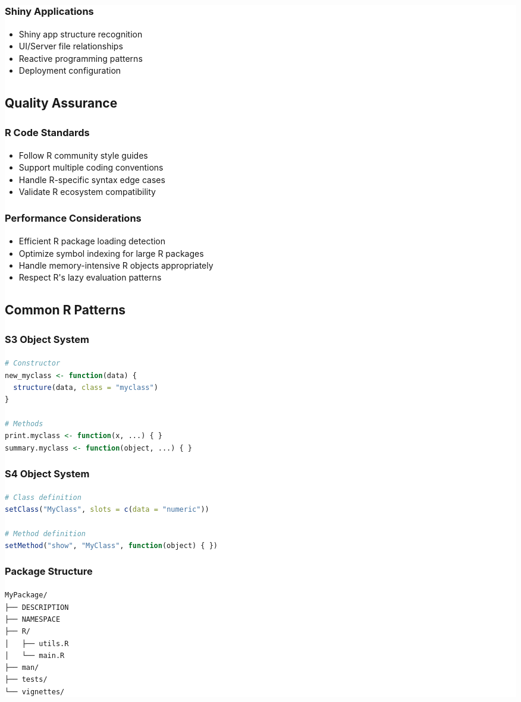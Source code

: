 ### Shiny Applications
- Shiny app structure recognition
- UI/Server file relationships
- Reactive programming patterns
- Deployment configuration

## Quality Assurance

### R Code Standards
- Follow R community style guides
- Support multiple coding conventions
- Handle R-specific syntax edge cases
- Validate R ecosystem compatibility

### Performance Considerations
- Efficient R package loading detection
- Optimize symbol indexing for large R packages
- Handle memory-intensive R objects appropriately
- Respect R's lazy evaluation patterns

## Common R Patterns

### S3 Object System
```r
# Constructor
new_myclass <- function(data) {
  structure(data, class = "myclass")
}

# Methods
print.myclass <- function(x, ...) { }
summary.myclass <- function(object, ...) { }
```

### S4 Object System
```r
# Class definition
setClass("MyClass", slots = c(data = "numeric"))

# Method definition
setMethod("show", "MyClass", function(object) { })
```

### Package Structure
```
MyPackage/
├── DESCRIPTION
├── NAMESPACE
├── R/
│   ├── utils.R
│   └── main.R
├── man/
├── tests/
└── vignettes/
```
